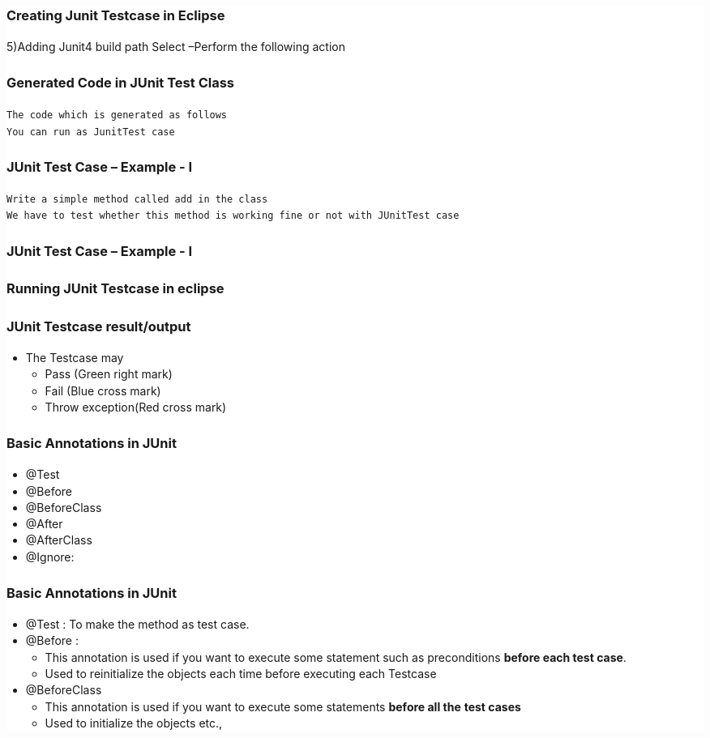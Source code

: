
### Creating Junit Testcase in Eclipse

5)Adding Junit4 build path
Select –Perform the following action


### Generated Code in JUnit Test Class

```
The code which is generated as follows
You can run as JunitTest case
```

### JUnit Test Case – Example - I

```
Write a simple method called add in the class
We have to test whether this method is working fine or not with JUnitTest case
```

### JUnit Test Case – Example - I


### Running JUnit Testcase in eclipse


### JUnit Testcase result/output

- The Testcase may
    - Pass (Green right mark)
    - Fail (Blue cross mark)
    - Throw exception(Red cross mark)


### Basic Annotations in JUnit

- @Test
- @Before
- @BeforeClass
- @After
- @AfterClass
- @Ignore:


### Basic Annotations in JUnit

- @Test : To make the method as test case.
- @Before :
    - This annotation is used if you want to execute some statement such as
       preconditions **before each test case**.
    - Used to reinitialize the objects each time before executing each Testcase
- @BeforeClass
    - This annotation is used if you want to execute some statements **before all the**
       **test cases**
    - Used to initialize the objects etc.,
